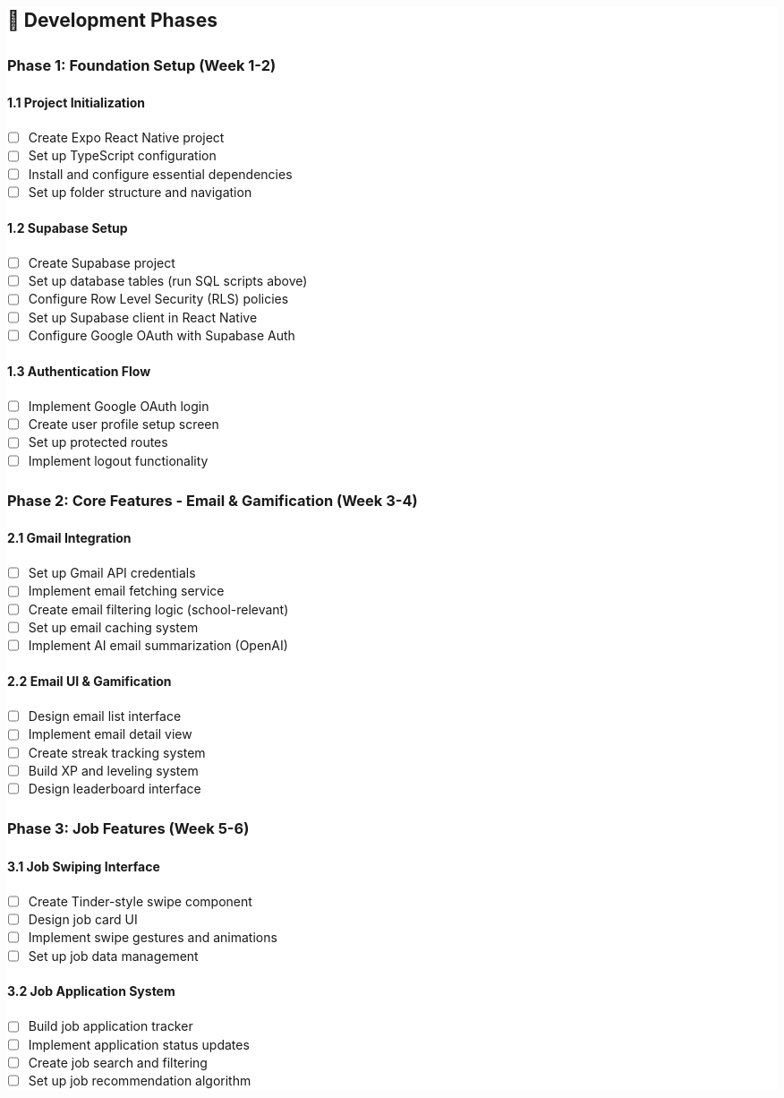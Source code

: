 ## 🔧 Development Phases

### Phase 1: Foundation Setup (Week 1-2)
#### 1.1 Project Initialization
- [ ] Create Expo React Native project
- [ ] Set up TypeScript configuration
- [ ] Install and configure essential dependencies
- [ ] Set up folder structure and navigation

#### 1.2 Supabase Setup
- [ ] Create Supabase project
- [ ] Set up database tables (run SQL scripts above)
- [ ] Configure Row Level Security (RLS) policies
- [ ] Set up Supabase client in React Native
- [ ] Configure Google OAuth with Supabase Auth

#### 1.3 Authentication Flow
- [ ] Implement Google OAuth login
- [ ] Create user profile setup screen
- [ ] Set up protected routes
- [ ] Implement logout functionality

### Phase 2: Core Features - Email & Gamification (Week 3-4)
#### 2.1 Gmail Integration
- [ ] Set up Gmail API credentials
- [ ] Implement email fetching service
- [ ] Create email filtering logic (school-relevant)
- [ ] Set up email caching system
- [ ] Implement AI email summarization (OpenAI)

#### 2.2 Email UI & Gamification
- [ ] Design email list interface
- [ ] Implement email detail view
- [ ] Create streak tracking system
- [ ] Build XP and leveling system
- [ ] Design leaderboard interface

### Phase 3: Job Features (Week 5-6)
#### 3.1 Job Swiping Interface
- [ ] Create Tinder-style swipe component
- [ ] Design job card UI
- [ ] Implement swipe gestures and animations
- [ ] Set up job data management

#### 3.2 Job Application System
- [ ] Build job application tracker
- [ ] Implement application status updates
- [ ] Create job search and filtering
- [ ] Set up job recommendation algorithm
